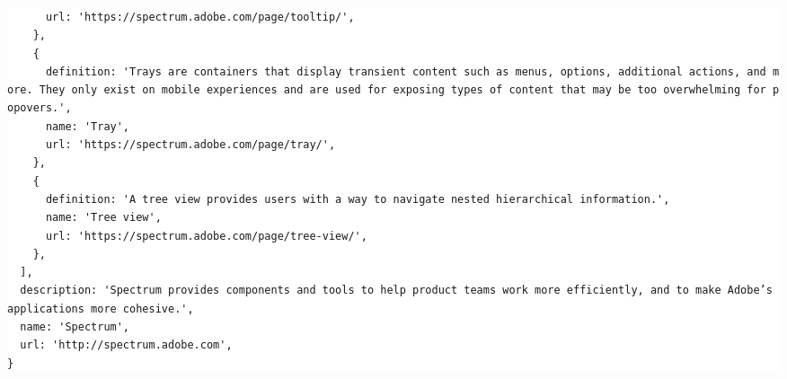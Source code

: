           url: 'https://spectrum.adobe.com/page/tooltip/',
        },
        {
          definition: 'Trays are containers that display transient content such as menus, options, additional actions, and more. They only exist on mobile experiences and are used for exposing types of content that may be too overwhelming for popovers.',
          name: 'Tray',
          url: 'https://spectrum.adobe.com/page/tray/',
        },
        {
          definition: 'A tree view provides users with a way to navigate nested hierarchical information.',
          name: 'Tree view',
          url: 'https://spectrum.adobe.com/page/tree-view/',
        },
      ],
      description: 'Spectrum provides components and tools to help product teams work more efficiently, and to make Adobe’s applications more cohesive.',
      name: 'Spectrum',
      url: 'http://spectrum.adobe.com',
    }
